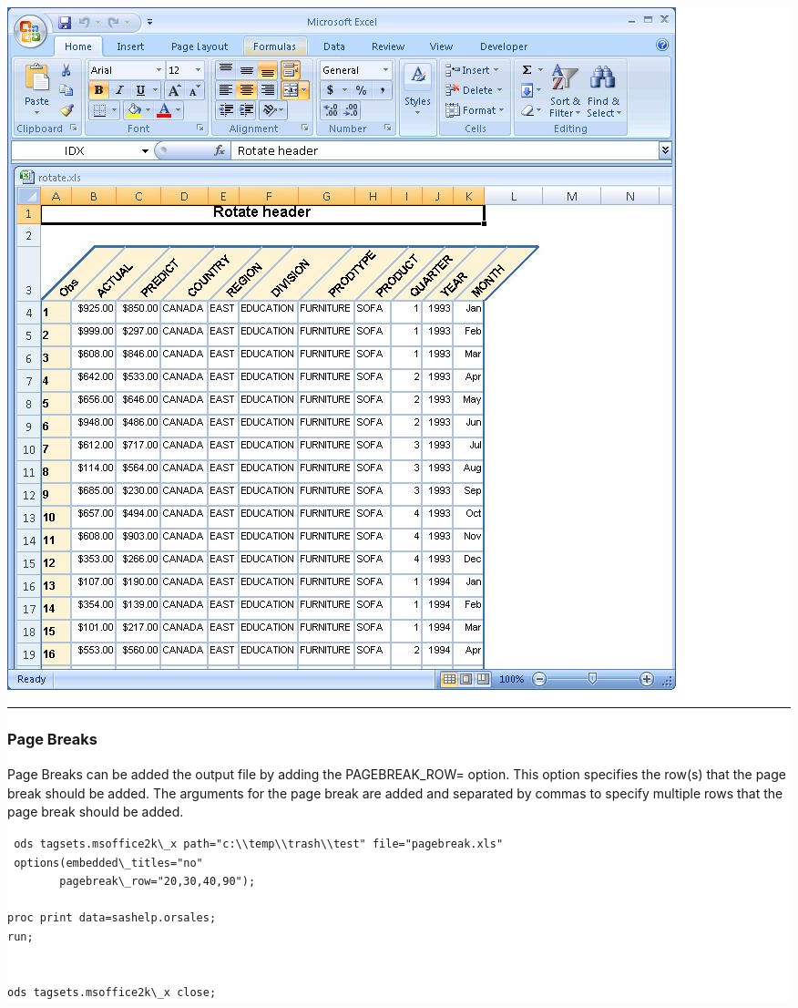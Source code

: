 ![](images/rotate.jpg)

* * *

### Page Breaks

Page Breaks can be added the output file by adding the PAGEBREAK\_ROW= option. This option specifies the row(s) that the page break should be added. The arguments for the page break are added and separated by commas to specify multiple rows that the page break should be added.

```
 ods tagsets.msoffice2k\_x path="c:\\temp\\trash\\test" file="pagebreak.xls"
 options(embedded\_titles="no"
        pagebreak\_row="20,30,40,90");

proc print data=sashelp.orsales;
run;


ods tagsets.msoffice2k\_x close;
```
